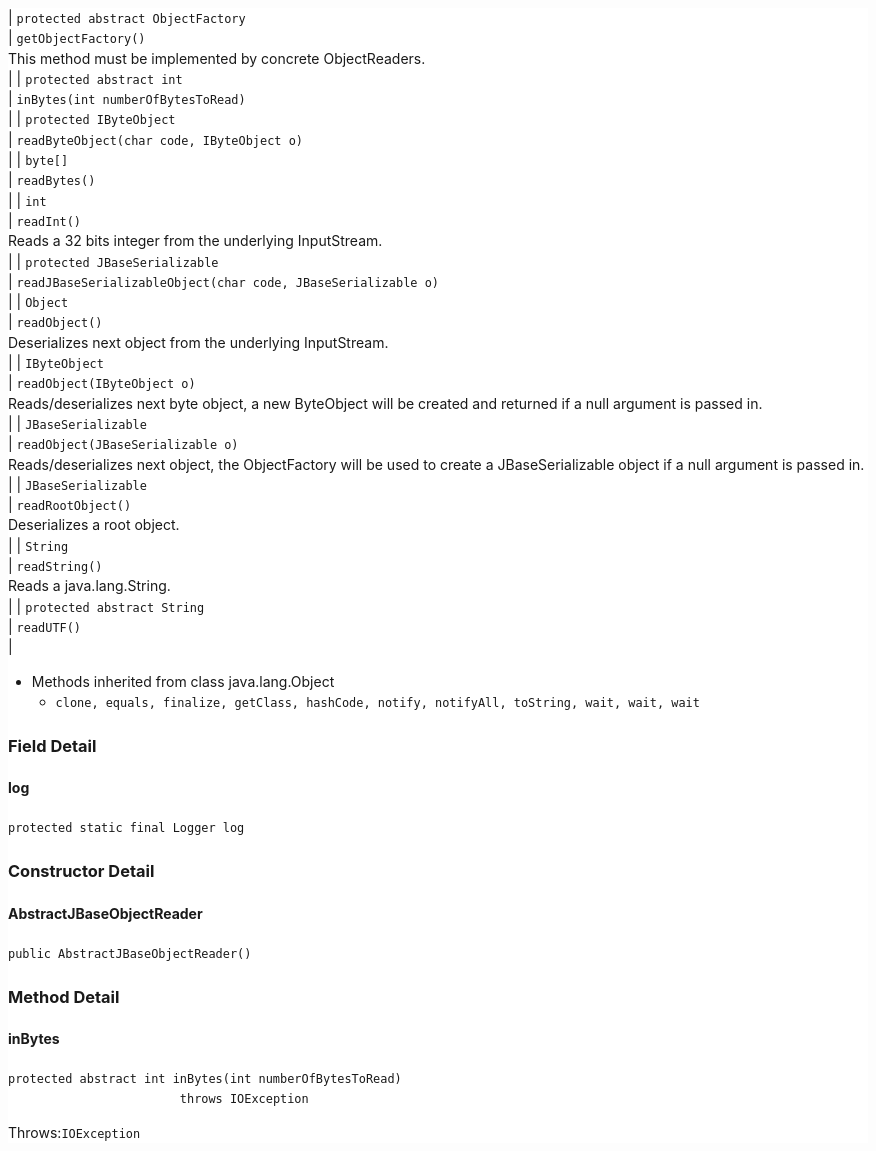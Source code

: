 | `protected abstract ObjectFactory`<br> | `getObjectFactory()`<br>This method must be implemented by concrete ObjectReaders.<br> |
| `protected abstract int`<br> | `inBytes(int numberOfBytesToRead)` <br> |
| `protected IByteObject`<br> | `readByteObject(char code, IByteObject o)` <br> |
| `byte[]`<br> | `readBytes()` <br> |
| `int`<br> | `readInt()`<br>Reads a 32 bits integer from the underlying InputStream.<br> |
| `protected JBaseSerializable`<br> | `readJBaseSerializableObject(char code, JBaseSerializable o)` <br> |
| `Object`<br> | `readObject()`<br>Deserializes next object from the underlying InputStream.<br> |
| `IByteObject`<br> | `readObject(IByteObject o)`<br>Reads/deserializes next byte object, a new ByteObject will be created and returned if a null argument is passed in.<br> |
| `JBaseSerializable`<br> | `readObject(JBaseSerializable o)`<br>Reads/deserializes next object, the ObjectFactory will be used to create a JBaseSerializable object if a null argument is passed in.<br> |
| `JBaseSerializable`<br> | `readRootObject()`<br>Deserializes a root object.<br> |
| `String`<br> | `readString()`<br>Reads a java.lang.String.<br> |
| `protected abstract String`<br> | `readUTF()` <br> |


- Methods inherited from class java.lang.Object
    - `clone, equals, finalize, getClass, hashCode, notify, notifyAll, toString, wait, wait, wait`

### Field Detail

#### log

```
protected static final Logger log
```



### 


### Constructor Detail

#### AbstractJBaseObjectReader

```
public AbstractJBaseObjectReader()
```



### 


### Method Detail

#### inBytes

```
protected abstract int inBytes(int numberOfBytesToRead)
                        throws IOException
```
Throws:`IOException`
#### 
